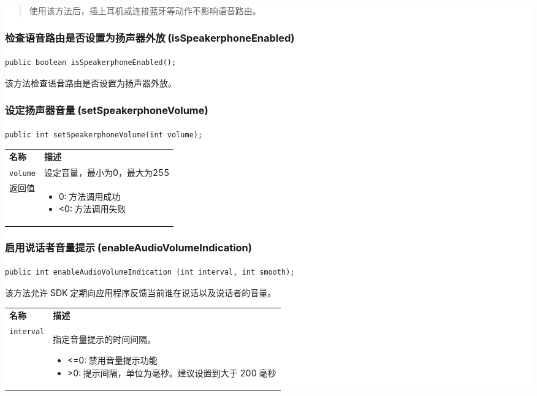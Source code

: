 </tbody>
</table>

> 使用该方法后，插上耳机或连接蓝牙等动作不影响语音路由。

### 检查语音路由是否设置为扬声器外放 (isSpeakerphoneEnabled)

```
public boolean isSpeakerphoneEnabled();
```

该方法检查语音路由是否设置为扬声器外放。

### 设定扬声器音量 (setSpeakerphoneVolume)

```
public int setSpeakerphoneVolume(int volume);
```

<table>
<colgroup>
<col/>
<col/>
</colgroup>
<tbody>
<tr><td><strong>名称</strong></td>
<td><strong>描述</strong></td>
</tr>
<tr><td><code>volume</code></td>
<td>设定音量，最小为0，最大为255</td>
</tr>
<tr><td>返回值</td>
<td><ul>
<li>0: 方法调用成功</li>
<li>&lt;0: 方法调用失败</li>
</ul>
</td>
</tr>
</tbody>
</table>



### 启用说话者音量提示 (enableAudioVolumeIndication)

```
public int enableAudioVolumeIndication (int interval, int smooth);
```

该方法允许 SDK 定期向应用程序反馈当前谁在说话以及说话者的音量。

<table>
<colgroup>
<col/>
<col/>
</colgroup>
<tbody>
<tr><td><strong>名称</strong></td>
<td><strong>描述</strong></td>
</tr>
<tr><td><code>interval</code></td>
<td><p>指定音量提示的时间间隔。</p>
<div><ul>
<li>&lt;=0: 禁用音量提示功能</li>
<li>&gt;0: 提示间隔，单位为毫秒。建议设置到大于 200 毫秒</li>
</ul>
</div>
</td>